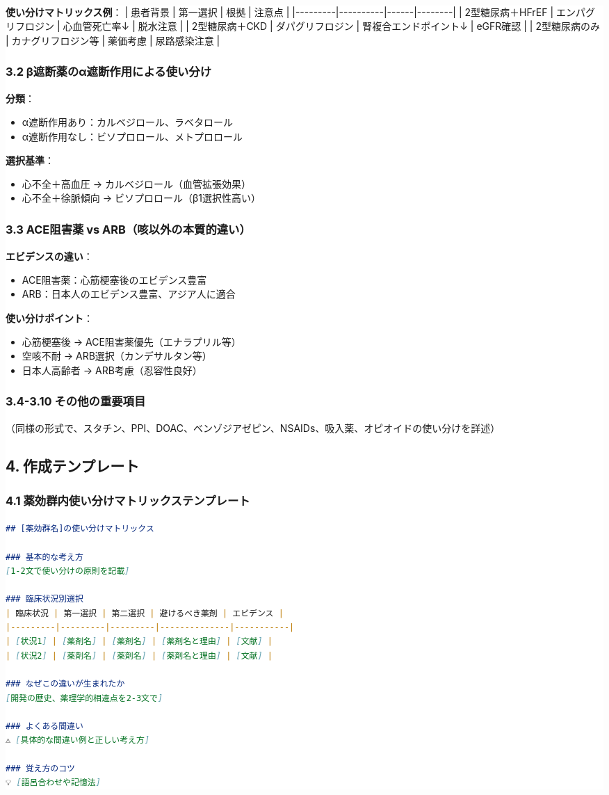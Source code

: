 **使い分けマトリックス例**：
| 患者背景 | 第一選択 | 根拠 | 注意点 |
|---------|----------|------|--------|
| 2型糖尿病＋HFrEF | エンパグリフロジン | 心血管死亡率↓ | 脱水注意 |
| 2型糖尿病＋CKD | ダパグリフロジン | 腎複合エンドポイント↓ | eGFR確認 |
| 2型糖尿病のみ | カナグリフロジン等 | 薬価考慮 | 尿路感染注意 |

### 3.2 β遮断薬のα遮断作用による使い分け

**分類**：
- α遮断作用あり：カルベジロール、ラベタロール
- α遮断作用なし：ビソプロロール、メトプロロール

**選択基準**：
- 心不全＋高血圧 → カルベジロール（血管拡張効果）
- 心不全＋徐脈傾向 → ビソプロロール（β1選択性高い）

### 3.3 ACE阻害薬 vs ARB（咳以外の本質的違い）

**エビデンスの違い**：
- ACE阻害薬：心筋梗塞後のエビデンス豊富
- ARB：日本人のエビデンス豊富、アジア人に適合

**使い分けポイント**：
- 心筋梗塞後 → ACE阻害薬優先（エナラプリル等）
- 空咳不耐 → ARB選択（カンデサルタン等）
- 日本人高齢者 → ARB考慮（忍容性良好）

### 3.4-3.10 その他の重要項目
（同様の形式で、スタチン、PPI、DOAC、ベンゾジアゼピン、NSAIDs、吸入薬、オピオイドの使い分けを詳述）

## 4. 作成テンプレート

### 4.1 薬効群内使い分けマトリックステンプレート
```markdown
## [薬効群名]の使い分けマトリックス

### 基本的な考え方
[1-2文で使い分けの原則を記載]

### 臨床状況別選択
| 臨床状況 | 第一選択 | 第二選択 | 避けるべき薬剤 | エビデンス |
|---------|---------|---------|--------------|-----------|
| [状況1] | [薬剤名] | [薬剤名] | [薬剤名と理由] | [文献] |
| [状況2] | [薬剤名] | [薬剤名] | [薬剤名と理由] | [文献] |

### なぜこの違いが生まれたか
[開発の歴史、薬理学的相違点を2-3文で]

### よくある間違い
⚠️ [具体的な間違い例と正しい考え方]

### 覚え方のコツ
💡 [語呂合わせや記憶法]
```
